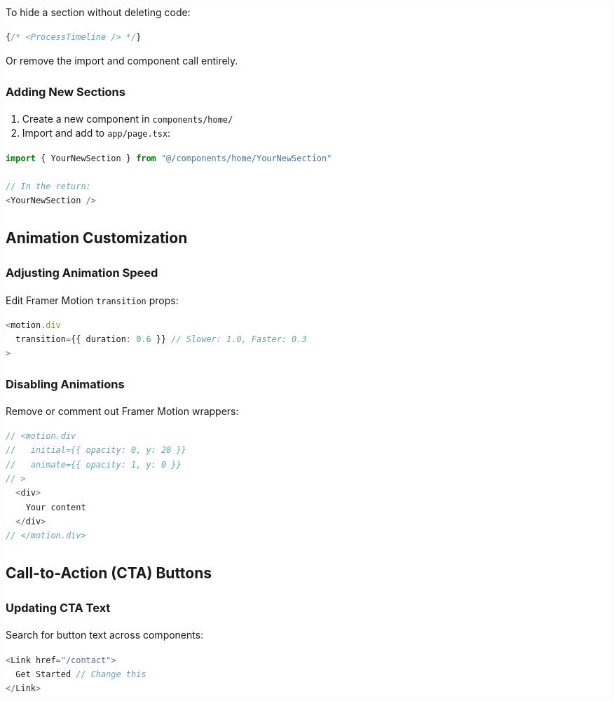 To hide a section without deleting code:

```typescript
{/* <ProcessTimeline /> */}
```

Or remove the import and component call entirely.

### Adding New Sections

1. Create a new component in `components/home/`
2. Import and add to `app/page.tsx`:

```typescript
import { YourNewSection } from "@/components/home/YourNewSection"

// In the return:
<YourNewSection />
```

## Animation Customization

### Adjusting Animation Speed

Edit Framer Motion `transition` props:

```typescript
<motion.div
  transition={{ duration: 0.6 }} // Slower: 1.0, Faster: 0.3
>
```

### Disabling Animations

Remove or comment out Framer Motion wrappers:

```typescript
// <motion.div
//   initial={{ opacity: 0, y: 20 }}
//   animate={{ opacity: 1, y: 0 }}
// >
  <div>
    Your content
  </div>
// </motion.div>
```

## Call-to-Action (CTA) Buttons

### Updating CTA Text

Search for button text across components:

```typescript
<Link href="/contact">
  Get Started // Change this
</Link>
```
